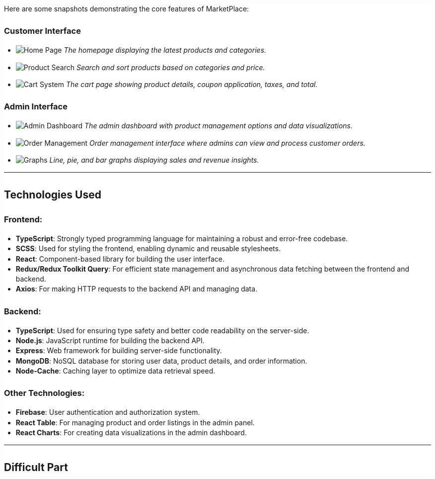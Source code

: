 Here are some snapshots demonstrating the core features of MarketPlace:

### Customer Interface

- ![Home Page](path/to/homepage-image.png)
  _The homepage displaying the latest products and categories._

- ![Product Search](path/to/search-page-image.png)
  _Search and sort products based on categories and price._

- ![Cart System](path/to/cart-image.png)
  _The cart page showing product details, coupon application, taxes, and total._

### Admin Interface

- ![Admin Dashboard](path/to/admin-dashboard-image.png)
  _The admin dashboard with product management options and data visualizations._

- ![Order Management](path/to/order-management-image.png)
  _Order management interface where admins can view and process customer orders._

- ![Graphs](path/to/graphs-image.png)
  _Line, pie, and bar graphs displaying sales and revenue insights._

---

## Technologies Used

### Frontend:
- **TypeScript**: Strongly typed programming language for maintaining a robust and error-free codebase.
- **SCSS**: Used for styling the frontend, enabling dynamic and reusable stylesheets.
- **React**: Component-based library for building the user interface.
- **Redux/Redux Toolkit Query**: For efficient state management and asynchronous data fetching between the frontend and backend.
- **Axios**: For making HTTP requests to the backend API and managing data.

### Backend:
- **TypeScript**: Used for ensuring type safety and better code readability on the server-side.
- **Node.js**: JavaScript runtime for building the backend API.
- **Express**: Web framework for building server-side functionality.
- **MongoDB**: NoSQL database for storing user data, product details, and order information.
- **Node-Cache**: Caching layer to optimize data retrieval speed.

### Other Technologies:
- **Firebase**: User authentication and authorization system.
- **React Table**: For managing product and order listings in the admin panel.
- **React Charts**: For creating data visualizations in the admin dashboard.

---

## Difficult Part
